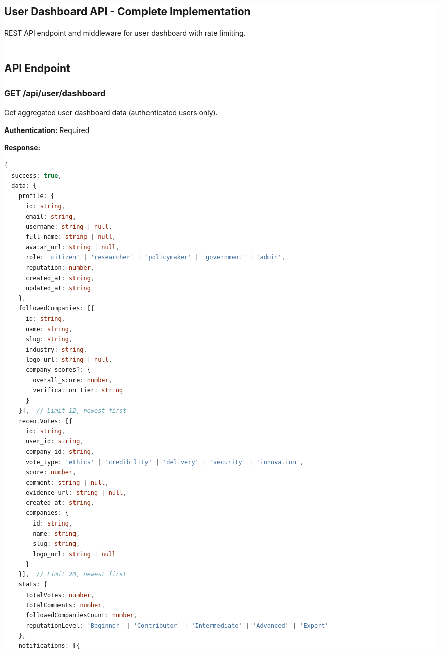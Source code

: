 ## User Dashboard API - Complete Implementation

REST API endpoint and middleware for user dashboard with rate limiting.

---

## API Endpoint

### GET /api/user/dashboard
Get aggregated user dashboard data (authenticated users only).

**Authentication:** Required

**Response:**
```typescript
{
  success: true,
  data: {
    profile: {
      id: string,
      email: string,
      username: string | null,
      full_name: string | null,
      avatar_url: string | null,
      role: 'citizen' | 'researcher' | 'policymaker' | 'government' | 'admin',
      reputation: number,
      created_at: string,
      updated_at: string
    },
    followedCompanies: [{
      id: string,
      name: string,
      slug: string,
      industry: string,
      logo_url: string | null,
      company_scores?: {
        overall_score: number,
        verification_tier: string
      }
    }],  // Limit 12, newest first
    recentVotes: [{
      id: string,
      user_id: string,
      company_id: string,
      vote_type: 'ethics' | 'credibility' | 'delivery' | 'security' | 'innovation',
      score: number,
      comment: string | null,
      evidence_url: string | null,
      created_at: string,
      companies: {
        id: string,
        name: string,
        slug: string,
        logo_url: string | null
      }
    }],  // Limit 20, newest first
    stats: {
      totalVotes: number,
      totalComments: number,
      followedCompaniesCount: number,
      reputationLevel: 'Beginner' | 'Contributor' | 'Intermediate' | 'Advanced' | 'Expert'
    },
    notifications: [{
```